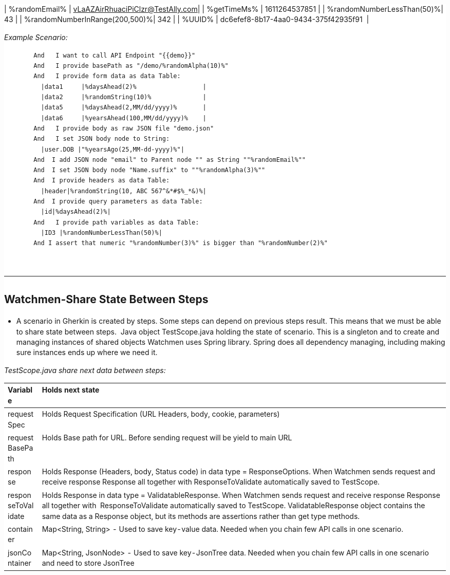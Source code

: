| %randomEmail% | vLaAZAirRhuaciPiClzr@TestAlly.com|
| %getTimeMs%      | 1611264537851 |
| %randomNumberLessThan(50)%| 43 |
| %randomNumberInRange(200,500)%| 342 |
| %UUID%      | dc6efef8-8b17-4aa0-9434-375f42935f91  |


*Example Scenario:*
```
        And   I want to call API Endpoint "{{demo}}"
        And   I provide basePath as "/demo/%randomAlpha(10)%"
        And   I provide form data as data Table:
          |data1     |%daysAhead(2)%                  |
          |data2     |%randomString(10)%              |
          |data5     |%daysAhead(2,MM/dd/yyyy)%       |
          |data6     |%yearsAhead(100,MM/dd/yyyy)%    |
        And   I provide body as raw JSON file "demo.json"
        And   I set JSON body node to String:
          |user.DOB |"%yearsAgo(25,MM-dd-yyyy)%"|
        And  I add JSON node "email" to Parent node "" as String ""%randomEmail%""
        And  I set JSON body node "Name.suffix" to ""%randomAlpha(3)%""
        And  I provide headers as data Table:
          |header|%randomString(10, ABC 567^&*#$%_*&)%|
        And  I provide query parameters as data Table:
          |id|%daysAhead(2)%|
        And   I provide path variables as data Table:
          |ID3 |%randomNumberLessThan(50)%|
        And I assert that numeric "%randomNumber(3)%" is bigger than "%randomNumber(2)%"

 
```
---

## Watchmen-Share State Between Steps
- A scenario in Gherkin is created by steps. Some steps can depend on previous steps result. This means that we must be able to share state between steps. 
Java object TestScope.java holding the state of scenario. This is a singleton and to create and managing instances of shared objects Watchmen uses Spring library. Spring does all dependency managing, including making sure instances ends up where we need it.

*TestScope.java share next data between steps:*

| Variable | Holds next state |
| :------- | :--- |
| requestSpec      | Holds Request Specification (URL Headers, body, cookie, parameters)  |
| requestBasePath  | Holds Base path for URL. Before sending request will be yield to main URL |
| response      | Holds Response (Headers, body, Status code) in data type = ResponseOptions<Response>. When Watchmen sends request and receive response Response all together with ResponseToValidate automatically saved to TestScope.  |
| responseToValidate  | Holds Response in data type = ValidatableResponse. When Watchmen sends request and receive response Response all together with  ResponseToValidate automatically saved to TestScope. ValidatableResponse object contains the same data as a Response object, but its methods are assertions rather than get type methods. |
| container  | Map<String, String> - Used to save key-value data. Needed when you chain few API calls in one scenario. |
| jsonContainer  | Map<String, JsonNode> - Used to save key-JsonTree data. Needed when you chain few API calls in one scenario and need to store JsonTree |
